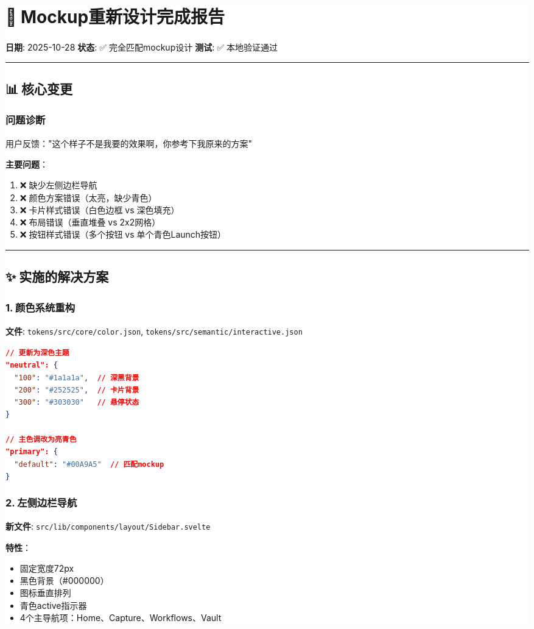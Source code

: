 # 🎨 Mockup重新设计完成报告

**日期**: 2025-10-28
**状态**: ✅ 完全匹配mockup设计
**测试**: ✅ 本地验证通过

---

## 📊 核心变更

### **问题诊断**
用户反馈："这个样子不是我要的效果啊，你参考下我原来的方案"

**主要问题**：
1. ❌ 缺少左侧边栏导航
2. ❌ 颜色方案错误（太亮，缺少青色）
3. ❌ 卡片样式错误（白色边框 vs 深色填充）
4. ❌ 布局错误（垂直堆叠 vs 2x2网格）
5. ❌ 按钮样式错误（多个按钮 vs 单个青色Launch按钮）

---

## ✨ 实施的解决方案

### 1. **颜色系统重构**
**文件**: `tokens/src/core/color.json`, `tokens/src/semantic/interactive.json`

```json
// 更新为深色主题
"neutral": {
  "100": "#1a1a1a",  // 深黑背景
  "200": "#252525",  // 卡片背景
  "300": "#303030"   // 悬停状态
}

// 主色调改为亮青色
"primary": {
  "default": "#00A9A5"  // 匹配mockup
}
```

### 2. **左侧边栏导航**
**新文件**: `src/lib/components/layout/Sidebar.svelte`

**特性**：
- 固定宽度72px
- 黑色背景（#000000）
- 图标垂直排列
- 青色active指示器
- 4个主导航项：Home、Capture、Workflows、Vault
